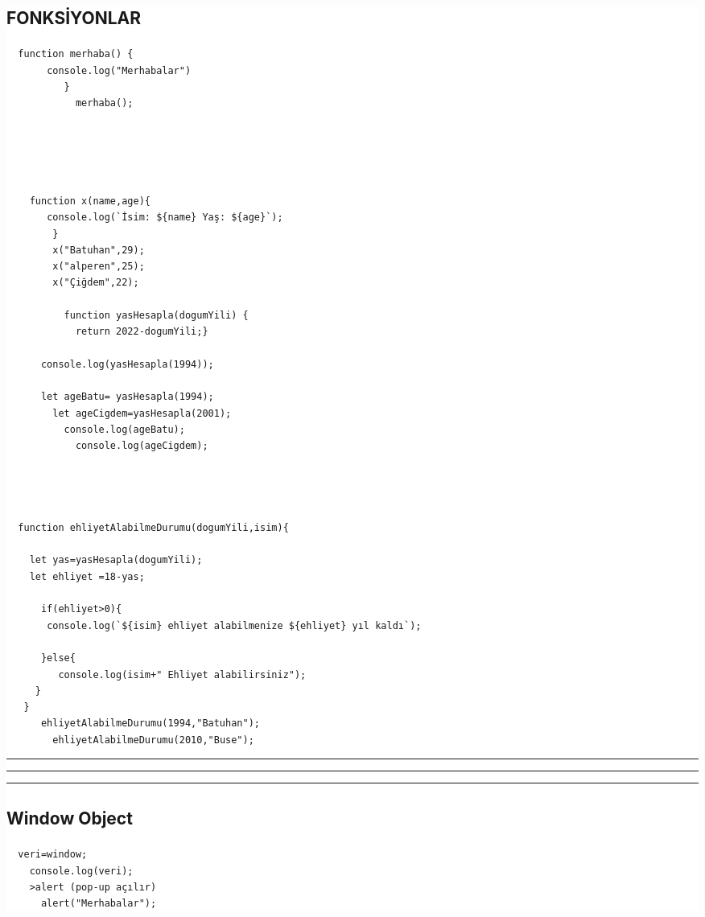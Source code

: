 ## **FONKSİYONLAR**


      function merhaba() {
           console.log("Merhabalar")
              }
                merhaba();





        function x(name,age){
           console.log(`İsim: ${name} Yaş: ${age}`);
            }
            x("Batuhan",29);
            x("alperen",25);
            x("Çiğdem",22);

              function yasHesapla(dogumYili) { 
                return 2022-dogumYili;}

          console.log(yasHesapla(1994));

          let ageBatu= yasHesapla(1994);
            let ageCigdem=yasHesapla(2001);
              console.log(ageBatu);
                console.log(ageCigdem);
 



      function ehliyetAlabilmeDurumu(dogumYili,isim){

        let yas=yasHesapla(dogumYili);
        let ehliyet =18-yas;

          if(ehliyet>0){
           console.log(`${isim} ehliyet alabilmenize ${ehliyet} yıl kaldı`);

          }else{
             console.log(isim+" Ehliyet alabilirsiniz");
         }
       }
          ehliyetAlabilmeDurumu(1994,"Batuhan");
            ehliyetAlabilmeDurumu(2010,"Buse");

***************************************************************************
****************************************************************************
****************************************************************************


## **Window Object**

      veri=window;
        console.log(veri);
        >alert (pop-up açılır)
          alert("Merhabalar");
